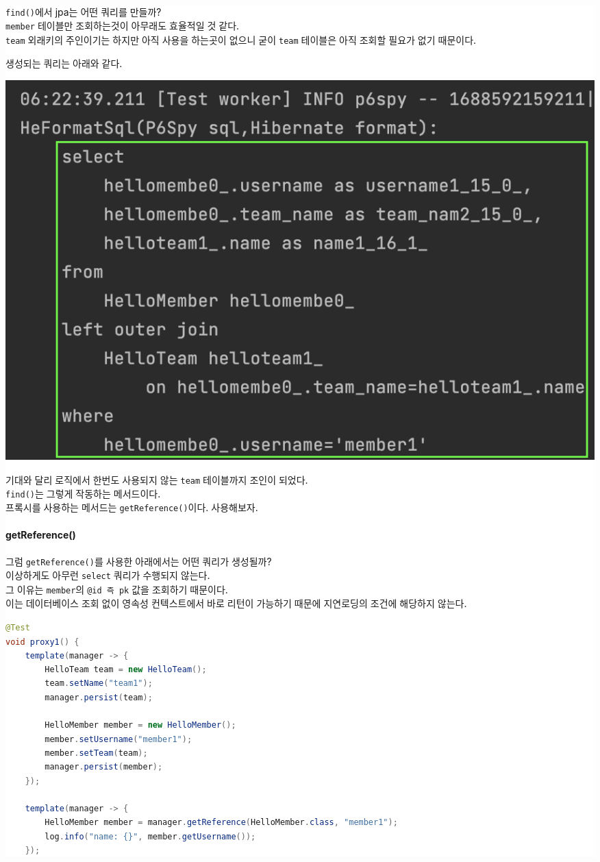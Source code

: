 `find()`에서 jpa는 어떤 쿼리를 만들까?  
`member` 테이블만 조회하는것이 아무래도 효율적일 것 같다.  
`team` 외래키의 주인이기는 하지만 아직 사용을 하는곳이 없으니 굳이 `team` 테이블은 아직 조회할 필요가 없기 때문이다.  

생성되는 쿼리는 아래와 같다.

![proxy1](img/proxy1.png)

기대와 달리 로직에서 한번도 사용되지 않는 `team` 테이블까지 조인이 되었다.  
`find()`는 그렇게 작동하는 메서드이다.  
프록시를 사용하는 메서드는 `getReference()`이다. 사용해보자.



#### getReference()
그럼 `getReference()`를 사용한 아래에서는 어떤 쿼리가 생성될까?  
이상하게도 아무런 `select` 쿼리가 수행되지 않는다.  
그 이유는 `member`의 `@id 즉 pk` 값을 조회하기 때문이다.  
이는 데이터베이스 조회 없이 영속성 컨텍스트에서 바로 리턴이 가능하기 때문에 지연로딩의 조건에 해당하지 않는다.

~~~java
@Test
void proxy1() {
    template(manager -> {
        HelloTeam team = new HelloTeam();
        team.setName("team1");
        manager.persist(team);

        HelloMember member = new HelloMember();
        member.setUsername("member1");
        member.setTeam(team);
        manager.persist(member);
    });

    template(manager -> {
        HelloMember member = manager.getReference(HelloMember.class, "member1");
        log.info("name: {}", member.getUsername());
    });
~~~